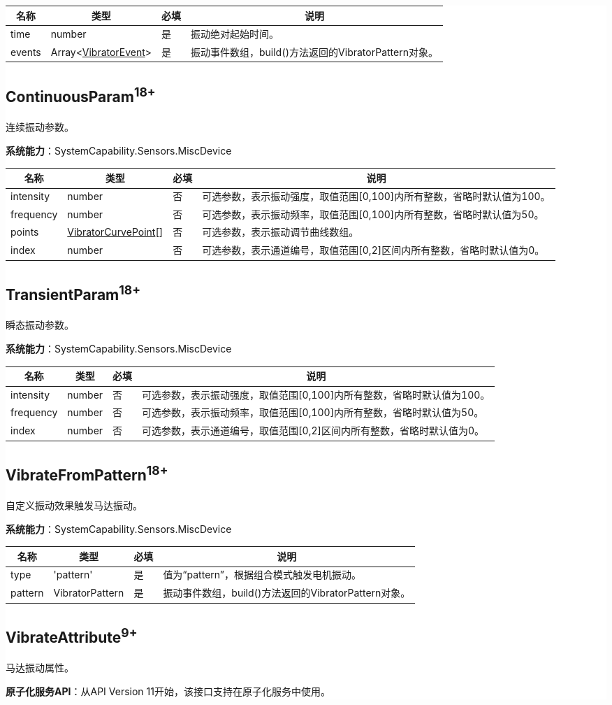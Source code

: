 | 名称   | 类型                       | 必填 | 说明                                                 |
| ------ | -------------------------- | ---- | ---------------------------------------------------- |
| time   | number                     | 是   | 振动绝对起始时间。                                   |
| events | Array&lt;[VibratorEvent](#vibratorevent18)&gt; | 是   | 振动事件数组，build()方法返回的VibratorPattern对象。 |

## ContinuousParam<sup>18+</sup>

连续振动参数。

**系统能力**：SystemCapability.Sensors.MiscDevice

| 名称      | 类型                 | 必填 | 说明                                                         |
| --------- | -------------------- | ---- | ------------------------------------------------------------ |
| intensity | number               | 否   | 可选参数，表示振动强度，取值范围[0,100]内所有整数，省略时默认值为100。 |
| frequency | number               | 否   | 可选参数，表示振动频率，取值范围[0,100]内所有整数，省略时默认值为50。 |
| points    | [VibratorCurvePoint](#vibratorcurvepoint18)[] | 否   | 可选参数，表示振动调节曲线数组。                             |
| index     | number               | 否   | 可选参数，表示通道编号，取值范围[0,2]区间内所有整数，省略时默认值为0。                    |

## TransientParam<sup>18+</sup>

瞬态振动参数。

**系统能力**：SystemCapability.Sensors.MiscDevice

| 名称      | 类型   | 必填 | 说明                                                         |
| --------- | ------ | ---- | ------------------------------------------------------------ |
| intensity | number | 否   | 可选参数，表示振动强度，取值范围[0,100]内所有整数，省略时默认值为100。 |
| frequency | number | 否   | 可选参数，表示振动频率，取值范围[0,100]内所有整数，省略时默认值为50。 |
| index     | number | 否   | 可选参数，表示通道编号，取值范围[0,2]区间内所有整数，省略时默认值为0。                    |

## VibrateFromPattern<sup>18+</sup>

自定义振动效果触发马达振动。

**系统能力**：SystemCapability.Sensors.MiscDevice

| 名称    | 类型            | 必填 | 说明                                                 |
| ------- | --------------- | ---- | ---------------------------------------------------- |
| type    | 'pattern'       | 是   | 值为“pattern”，根据组合模式触发电机振动。            |
| pattern | VibratorPattern | 是   | 振动事件数组，build()方法返回的VibratorPattern对象。 |

## VibrateAttribute<sup>9+</sup>

马达振动属性。

**原子化服务API**：从API Version 11开始，该接口支持在原子化服务中使用。
